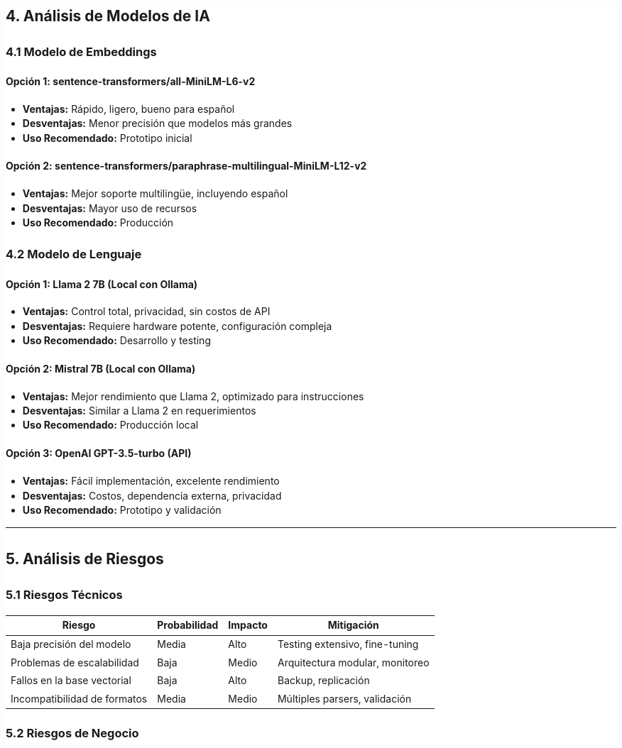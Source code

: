 
## 4. Análisis de Modelos de IA

### 4.1 Modelo de Embeddings

#### Opción 1: sentence-transformers/all-MiniLM-L6-v2
- **Ventajas:** Rápido, ligero, bueno para español
- **Desventajas:** Menor precisión que modelos más grandes
- **Uso Recomendado:** Prototipo inicial

#### Opción 2: sentence-transformers/paraphrase-multilingual-MiniLM-L12-v2
- **Ventajas:** Mejor soporte multilingüe, incluyendo español
- **Desventajas:** Mayor uso de recursos
- **Uso Recomendado:** Producción

### 4.2 Modelo de Lenguaje

#### Opción 1: Llama 2 7B (Local con Ollama)
- **Ventajas:** Control total, privacidad, sin costos de API
- **Desventajas:** Requiere hardware potente, configuración compleja
- **Uso Recomendado:** Desarrollo y testing

#### Opción 2: Mistral 7B (Local con Ollama)
- **Ventajas:** Mejor rendimiento que Llama 2, optimizado para instrucciones
- **Desventajas:** Similar a Llama 2 en requerimientos
- **Uso Recomendado:** Producción local

#### Opción 3: OpenAI GPT-3.5-turbo (API)
- **Ventajas:** Fácil implementación, excelente rendimiento
- **Desventajas:** Costos, dependencia externa, privacidad
- **Uso Recomendado:** Prototipo y validación

---

## 5. Análisis de Riesgos

### 5.1 Riesgos Técnicos

| Riesgo | Probabilidad | Impacto | Mitigación |
|--------|-------------|---------|------------|
| Baja precisión del modelo | Media | Alto | Testing extensivo, fine-tuning |
| Problemas de escalabilidad | Baja | Medio | Arquitectura modular, monitoreo |
| Fallos en la base vectorial | Baja | Alto | Backup, replicación |
| Incompatibilidad de formatos | Media | Medio | Múltiples parsers, validación |

### 5.2 Riesgos de Negocio

